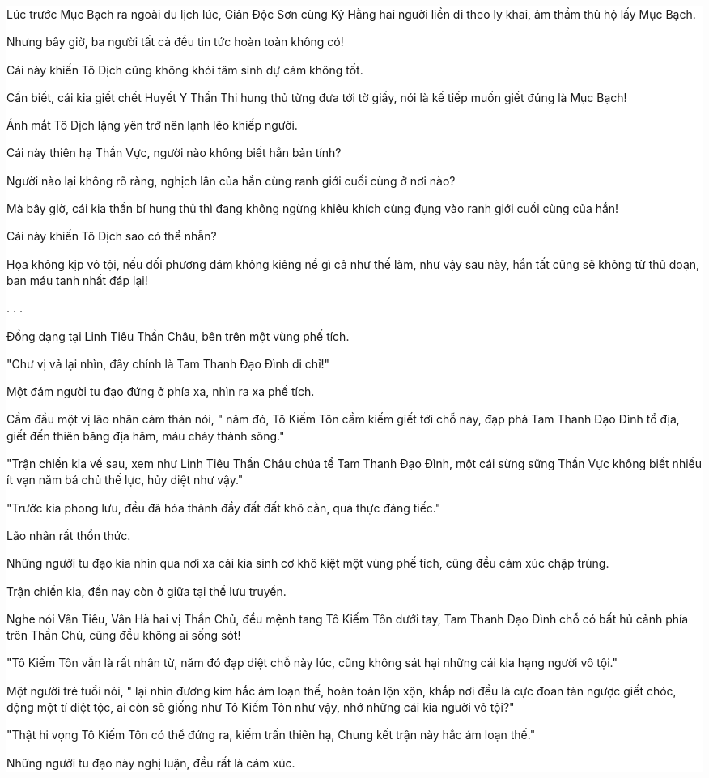 Lúc trước Mục Bạch ra ngoài du lịch lúc, Giản Độc Sơn cùng Kỷ Hằng hai người liền đi theo ly khai, âm thầm thủ hộ lấy Mục Bạch.

Nhưng bây giờ, ba người tất cả đều tin tức hoàn toàn không có!

Cái này khiến Tô Dịch cũng không khỏi tâm sinh dự cảm không tốt.

Cần biết, cái kia giết chết Huyết Y Thần Thi hung thủ từng đưa tới tờ giấy, nói là kế tiếp muốn giết đúng là Mục Bạch!

Ánh mắt Tô Dịch lặng yên trở nên lạnh lẽo khiếp người.

Cái này thiên hạ Thần Vực, người nào không biết hắn bản tính?

Người nào lại không rõ ràng, nghịch lân của hắn cùng ranh giới cuối cùng ở nơi nào?

Mà bây giờ, cái kia thần bí hung thủ thì đang không ngừng khiêu khích cùng đụng vào ranh giới cuối cùng của hắn!

Cái này khiến Tô Dịch sao có thể nhẫn?

Họa không kịp vô tội, nếu đối phương dám không kiêng nể gì cả như thế làm, như vậy sau này, hắn tất cũng sẽ không từ thủ đoạn, ban máu tanh nhất đáp lại!

. . .

Đồng dạng tại Linh Tiêu Thần Châu, bên trên một vùng phế tích.

"Chư vị vả lại nhìn, đây chính là Tam Thanh Đạo Đình di chỉ!"

Một đám người tu đạo đứng ở phía xa, nhìn ra xa phế tích.

Cầm đầu một vị lão nhân cảm thán nói, " năm đó, Tô Kiếm Tôn cầm kiếm giết tới chỗ này, đạp phá Tam Thanh Đạo Đình tổ địa, giết đến thiên băng địa hãm, máu chảy thành sông."

"Trận chiến kia về sau, xem như Linh Tiêu Thần Châu chúa tể Tam Thanh Đạo Đình, một cái sừng sững Thần Vực không biết nhiều ít vạn năm bá chủ thế lực, hủy diệt như vậy."

"Trước kia phong lưu, đều đã hóa thành đầy đất đất khô cằn, quả thực đáng tiếc."

Lão nhân rất thổn thức.

Những người tu đạo kia nhìn qua nơi xa cái kia sinh cơ khô kiệt một vùng phế tích, cũng đều cảm xúc chập trùng.

Trận chiến kia, đến nay còn ở giữa tại thế lưu truyền.

Nghe nói Vân Tiêu, Vân Hà hai vị Thần Chủ, đều mệnh tang Tô Kiếm Tôn dưới tay, Tam Thanh Đạo Đình chỗ có bất hủ cảnh phía trên Thần Chủ, cũng đều không ai sống sót!

"Tô Kiếm Tôn vẫn là rất nhân từ, năm đó đạp diệt chỗ này lúc, cũng không sát hại những cái kia hạng người vô tội."

Một người trẻ tuổi nói, " lại nhìn đương kim hắc ám loạn thế, hoàn toàn lộn xộn, khắp nơi đều là cực đoan tàn ngược giết chóc, động một tí diệt tộc, ai còn sẽ giống như Tô Kiếm Tôn như vậy, nhớ những cái kia người vô tội?"

"Thật hi vọng Tô Kiếm Tôn có thể đứng ra, kiếm trấn thiên hạ, Chung kết trận này hắc ám loạn thế."

Những người tu đạo này nghị luận, đều rất là cảm xúc.
